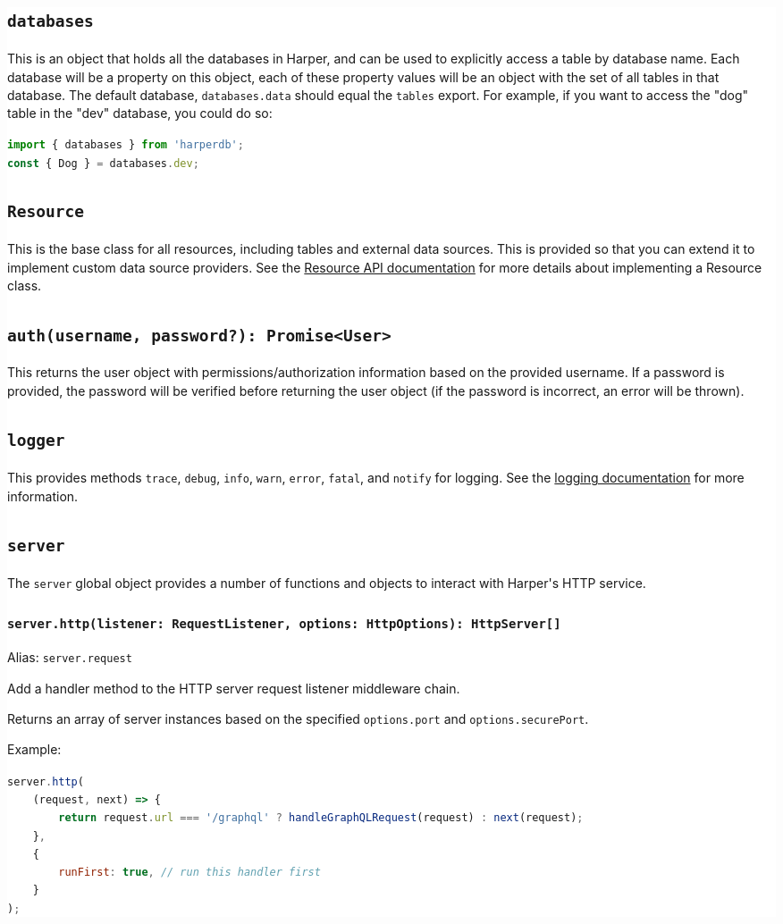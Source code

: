 ## `databases`

This is an object that holds all the databases in Harper, and can be used to explicitly access a table by database name. Each database will be a property on this object, each of these property values will be an object with the set of all tables in that database. The default database, `databases.data` should equal the `tables` export. For example, if you want to access the "dog" table in the "dev" database, you could do so:

```javascript
import { databases } from 'harperdb';
const { Dog } = databases.dev;
```

## `Resource`

This is the base class for all resources, including tables and external data sources. This is provided so that you can extend it to implement custom data source providers. See the [Resource API documentation](./resource) for more details about implementing a Resource class.

## `auth(username, password?): Promise<User>`

This returns the user object with permissions/authorization information based on the provided username. If a password is provided, the password will be verified before returning the user object (if the password is incorrect, an error will be thrown).

## `logger`

This provides methods `trace`, `debug`, `info`, `warn`, `error`, `fatal`, and `notify` for logging. See the [logging documentation](../administration/logging/standard-logging) for more information.

## `server`

The `server` global object provides a number of functions and objects to interact with Harper's HTTP service.

### `server.http(listener: RequestListener, options: HttpOptions): HttpServer[]`

Alias: `server.request`

Add a handler method to the HTTP server request listener middleware chain.

Returns an array of server instances based on the specified `options.port` and `options.securePort`.

Example:

```js
server.http(
	(request, next) => {
		return request.url === '/graphql' ? handleGraphQLRequest(request) : next(request);
	},
	{
		runFirst: true, // run this handler first
	}
);
```
